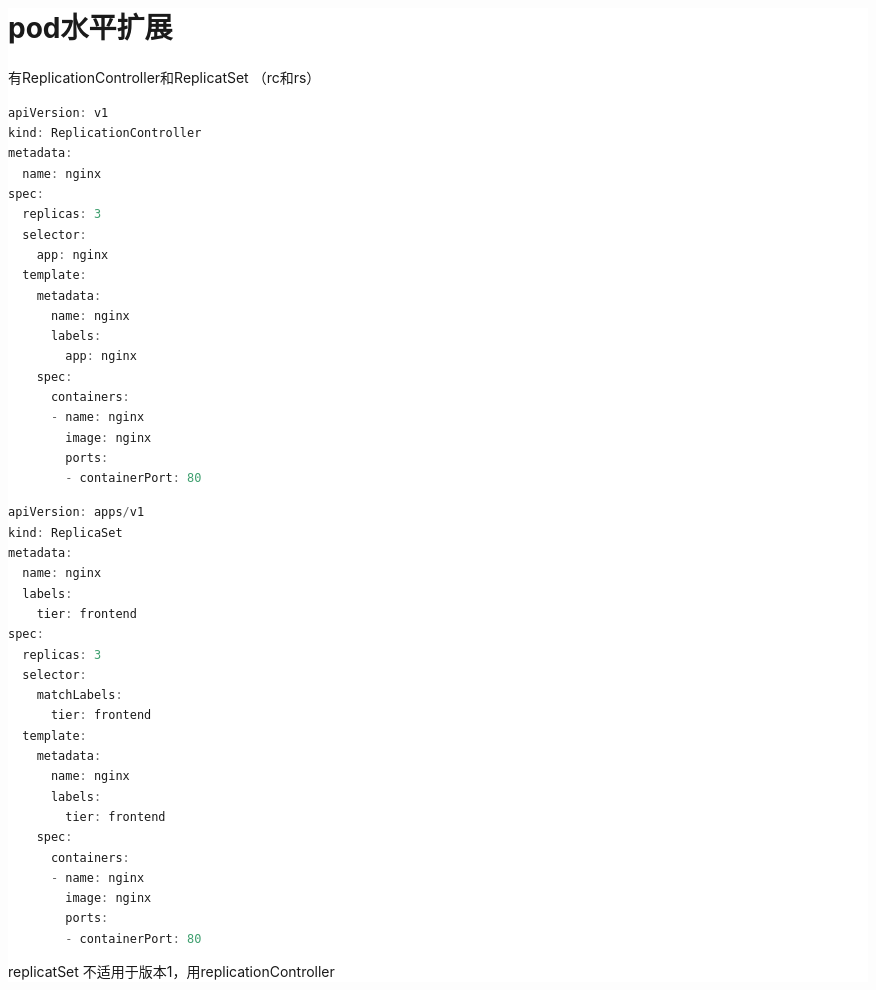 # pod水平扩展

有ReplicationController和ReplicatSet  （rc和rs）

```js
apiVersion: v1
kind: ReplicationController 
metadata:
  name: nginx
spec:
  replicas: 3
  selector:
    app: nginx
  template:
    metadata:
      name: nginx
      labels:
        app: nginx
    spec:
      containers:
      - name: nginx
        image: nginx
        ports:
        - containerPort: 80
```

```js
apiVersion: apps/v1
kind: ReplicaSet
metadata:
  name: nginx
  labels:
    tier: frontend
spec:
  replicas: 3
  selector:
    matchLabels:
      tier: frontend
  template:
    metadata:
      name: nginx
      labels:
        tier: frontend
    spec:
      containers:
      - name: nginx
        image: nginx
        ports:
        - containerPort: 80
```

replicatSet 不适用于版本1，用replicationController
